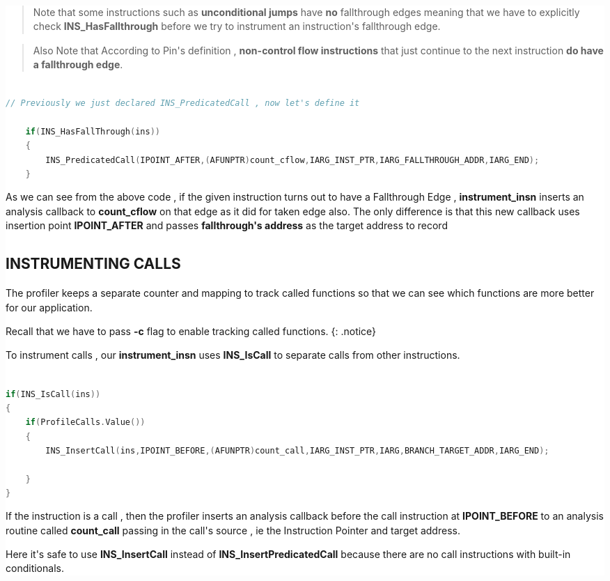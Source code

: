 > Note that some instructions such as **unconditional jumps** have **no** fallthrough edges meaning that we have to explicitly check **INS\_HasFallthrough** before we try to instrument an instruction's fallthrough edge.

> Also Note that According to Pin's definition , **non-control flow instructions** that just continue to the next instruction **do have a fallthrough edge**.

```cpp

// Previously we just declared INS_PredicatedCall , now let's define it

    if(INS_HasFallThrough(ins))
    {
        INS_PredicatedCall(IPOINT_AFTER,(AFUNPTR)count_cflow,IARG_INST_PTR,IARG_FALLTHROUGH_ADDR,IARG_END);
    }

```

As we can see from the above code , if the given instruction turns out to have a Fallthrough Edge , **instrument\_insn** inserts an analysis callback to **count\_cflow** on that edge as it did for taken edge also. The only difference is that this new callback uses insertion point **IPOINT\_AFTER** and passes **fallthrough's address** as the target address to record

## INSTRUMENTING CALLS

The profiler keeps a separate counter and mapping to track called functions so that we can see which functions are more better for our application.

Recall that we have to pass **-c** flag to enable tracking called functions.
{: .notice}

To instrument calls , our **instrument\_insn** uses **INS\_IsCall** to separate calls from other instructions.

```cpp

if(INS_IsCall(ins))
{
    if(ProfileCalls.Value())
    {
        INS_InsertCall(ins,IPOINT_BEFORE,(AFUNPTR)count_call,IARG_INST_PTR,IARG,BRANCH_TARGET_ADDR,IARG_END);

    }
}

```

If the instruction is a call , then the profiler inserts an analysis callback before the call instruction at **IPOINT\_BEFORE** to an analysis routine called **count\_call** passing in the call's source , ie the Instruction Pointer and target address.

Here it's safe to use **INS\_InsertCall** instead of **INS\_InsertPredicatedCall** because there are no call instructions with built-in conditionals.
